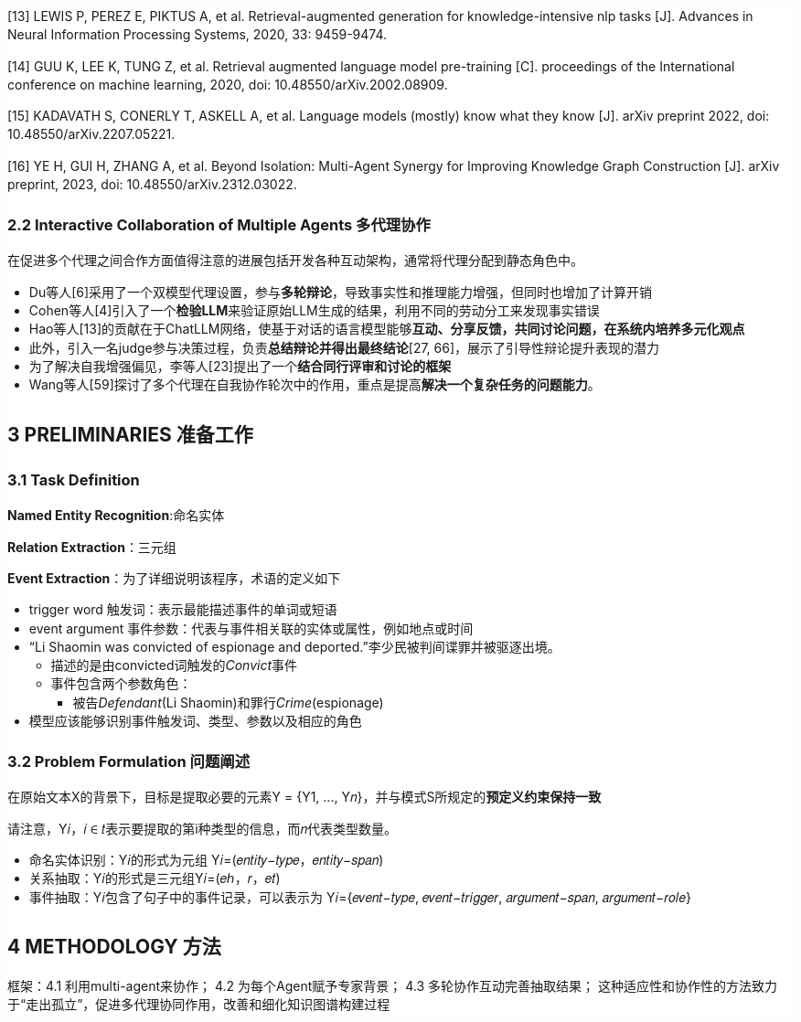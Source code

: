 [13] LEWIS P, PEREZ E, PIKTUS A, et al. Retrieval-augmented generation for knowledge-intensive nlp tasks [J]. Advances in Neural Information Processing Systems, 2020, 33: 9459-9474.

[14] GUU K, LEE K, TUNG Z, et al. Retrieval augmented language model pre-training [C]. proceedings of the International conference on machine learning, 2020, doi: 10.48550/arXiv.2002.08909.

[15] KADAVATH S, CONERLY T, ASKELL A, et al. Language models (mostly) know what they know [J]. arXiv preprint 2022, doi: 10.48550/arXiv.2207.05221.

[16] YE H, GUI H, ZHANG A, et al. Beyond Isolation: Multi-Agent Synergy for Improving Knowledge Graph Construction [J]. arXiv preprint, 2023, doi: 10.48550/arXiv.2312.03022.

### 2.2 Interactive Collaboration of Multiple Agents 多代理协作

在促进多个代理之间合作方面值得注意的进展包括开发各种互动架构，通常将代理分配到静态角色中。

- Du等人[6]采用了一个双模型代理设置，参与**多轮辩论**，导致事实性和推理能力增强，但同时也增加了计算开销
- Cohen等人[4]引入了一个**检验LLM**来验证原始LLM生成的结果，利用不同的劳动分工来发现事实错误
- Hao等人[13]的贡献在于ChatLLM网络，使基于对话的语言模型能够**互动、分享反馈，共同讨论问题，在系统内培养多元化观点**
- 此外，引入一名judge参与决策过程，负责**总结辩论并得出最终结论**[27, 66]，展示了引导性辩论提升表现的潜力
- 为了解决自我增强偏见，李等人[23]提出了一个**结合同行评审和讨论的框架**
- Wang等人[59]探讨了多个代理在自我协作轮次中的作用，重点是提高**解决一个复杂任务的问题能力**。

## 3 PRELIMINARIES 准备工作

### 3.1 Task Definition

**Named Entity Recognition**:命名实体

**Relation Extraction**：三元组

**Event Extraction**：为了详细说明该程序，术语的定义如下

- trigger word 触发词：表示最能描述事件的单词或短语
- event argument 事件参数：代表与事件相关联的实体或属性，例如地点或时间
- “Li Shaomin was convicted of espionage and deported.”李少民被判间谍罪并被驱逐出境。
  - 描述的是由convicted词触发的*Convict*事件
  - 事件包含两个参数角色：
    - 被告*Defendant*(Li Shaomin)和罪行*Crime*(espionage)
- 模型应该能够识别事件触发词、类型、参数以及相应的角色

### 3.2 Problem Formulation 问题阐述

在原始文本X的背景下，目标是提取必要的元素Y = {Y1, ..., Y𝑛}，并与模式S所规定的**预定义约束保持一致**

请注意，Y𝑖，𝑖 ∈ 𝑡表示要提取的第i种类型的信息，而𝑛代表类型数量。

- 命名实体识别：Y𝑖的形式为元组 Y𝑖=(𝑒𝑛𝑡𝑖𝑡𝑦−𝑡𝑦𝑝𝑒，𝑒𝑛𝑡𝑖𝑡𝑦−𝑠𝑝𝑎𝑛)
- 关系抽取：Y𝑖的形式是三元组Y𝑖=(𝑒ℎ，𝑟，𝑒𝑡)
- 事件抽取：Y𝑖包含了句子中的事件记录，可以表示为 Y𝑖={𝑒𝑣𝑒𝑛𝑡−𝑡𝑦𝑝𝑒, 𝑒𝑣𝑒𝑛𝑡−𝑡𝑟𝑖𝑔𝑔𝑒𝑟, 𝑎𝑟𝑔𝑢𝑚𝑒𝑛𝑡−𝑠𝑝𝑎𝑛, 𝑎𝑟𝑔𝑢𝑚𝑒𝑛𝑡−𝑟𝑜𝑙𝑒}

## 4 METHODOLOGY 方法

框架：4.1 利用multi-agent来协作； 4.2 为每个Agent赋予专家背景； 4.3 多轮协作互动完善抽取结果； 
这种适应性和协作性的方法致力于“走出孤立”，促进多代理协同作用，改善和细化知识图谱构建过程
